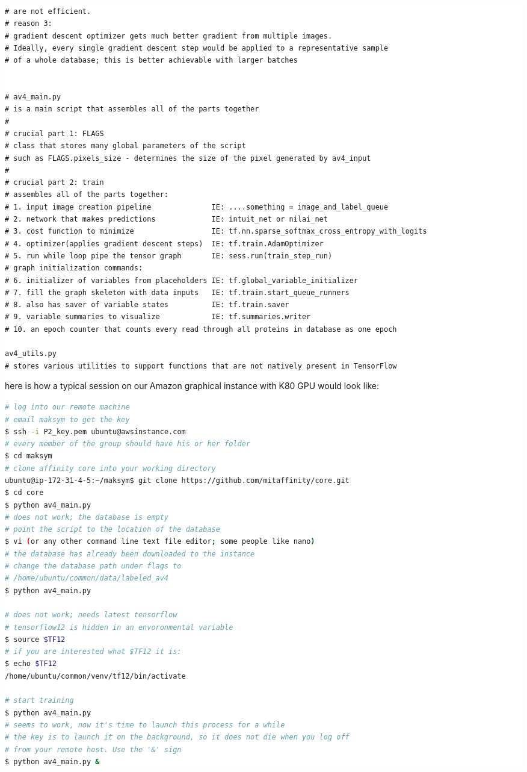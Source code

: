 ```
# are not efficient. 
# reason 3:
# gradient descent optimizer gets much better gradient from multiple images. 
# Ideally, every single gradient descent step would be applied to a representative sample 
# of a whole database; this is better achievable with larger batches


# av4_main.py
# is a main script that assembles all of the parts together 
# 
# crucial part 1: FLAGS
# class that stores many global parameters of the script
# such as FLAGS.pixels_size - determines the size of the pixel generated by av4_input
# 
# crucial part 2: train
# assembles all of the parts together:
# 1. input image creation pipeline              IE: ....something = image_and_label_queue 
# 2. network that makes predictions             IE: intuit_net or nilai_net
# 3. cost function to minimize                  IE: tf.nn.sparse_softmax_cross_entropy_with_logits
# 4. optimizer(applies gradient descent steps)  IE: tf.train.AdamOptimizer
# 5. run while loop pipe the tensor graph       IE: sess.run(train_step_run)
# graph initialization commands:
# 6. initializer of variables from placeholders IE: tf.global_variable_initializer 
# 7. fill the graph skeleton with data inputs   IE: tf.train.start_queue_runners
# 8. also has saver of variable states          IE: tf.train.saver
# 9. variable summaries to visualize            IE: tf.summaries.writer
# 10. an epoch counter that counts every read through all proteins in database as one epoch

av4_utils.py
# stores various utilities to support functions that are not natively present in TensorFlow
``` 
here is how a typical session on our Amazon graphical instance with K80 GPU would look like:

```bash
# log into our remote machine 
# email maksym to get the key
$ ssh -i P2_key.pem ubuntu@awsinstance.com
# every member of the group should have his or her folder
$ cd maksym
# clone affinity core into your working directory 
ubuntu@ip-172-31-4-5:~/maksym$ git clone https://github.com/mitaffinity/core.git  
$ cd core 
$ python av4_main.py
# does not work; the database is empty
# point the script to the location of the database
$ vi (or any other command line text file editor; some people like nano) 
# the database has already been downloaded to the instance
# change the database path under flags to   
# /home/ubuntu/common/data/labeled_av4  
$ python av4_main.py  

# does not work; needs latest tensorflow  
# tensorflow12 is hidden in an envoronmental variable 
$ source $TF12  
# if you are interested what $TF12 it is:  
$ echo $TF12 
/home/ubuntu/common/venv/tf12/bin/activate  

# start training
$ python av4_main.py 
# seems to work, now it's time to launch this process for a while
# the key is to launch it on the background, so it does not die when you log off
# from your remote host. Use the '&' sign
$ python av4_main.py &  
```